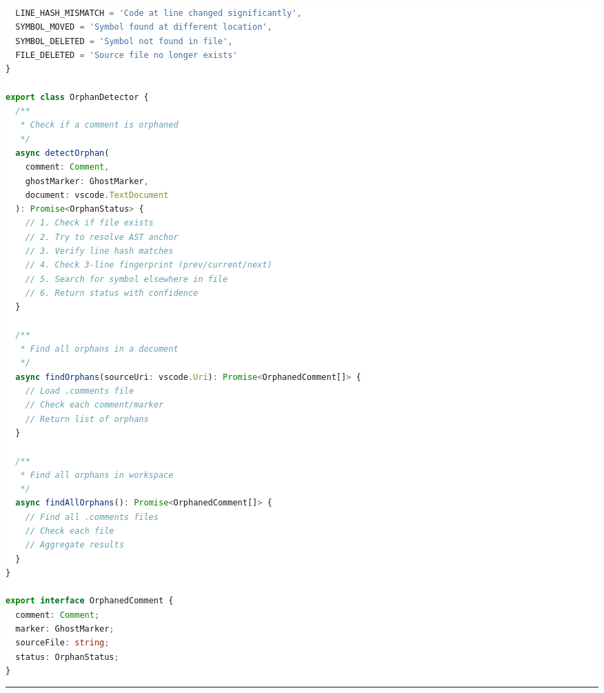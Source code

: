 ```typescript
  LINE_HASH_MISMATCH = 'Code at line changed significantly',
  SYMBOL_MOVED = 'Symbol found at different location',
  SYMBOL_DELETED = 'Symbol not found in file',
  FILE_DELETED = 'Source file no longer exists'
}

export class OrphanDetector {
  /**
   * Check if a comment is orphaned
   */
  async detectOrphan(
    comment: Comment,
    ghostMarker: GhostMarker,
    document: vscode.TextDocument
  ): Promise<OrphanStatus> {
    // 1. Check if file exists
    // 2. Try to resolve AST anchor
    // 3. Verify line hash matches
    // 4. Check 3-line fingerprint (prev/current/next)
    // 5. Search for symbol elsewhere in file
    // 6. Return status with confidence
  }

  /**
   * Find all orphans in a document
   */
  async findOrphans(sourceUri: vscode.Uri): Promise<OrphanedComment[]> {
    // Load .comments file
    // Check each comment/marker
    // Return list of orphans
  }

  /**
   * Find all orphans in workspace
   */
  async findAllOrphans(): Promise<OrphanedComment[]> {
    // Find all .comments files
    // Check each file
    // Aggregate results
  }
}

export interface OrphanedComment {
  comment: Comment;
  marker: GhostMarker;
  sourceFile: string;
  status: OrphanStatus;
}
```

---
